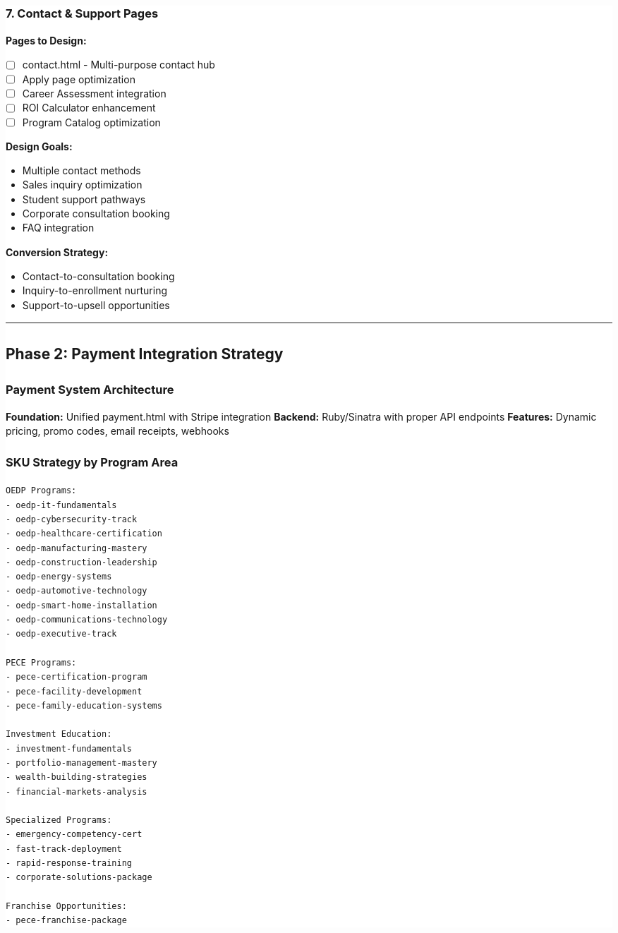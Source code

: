 
### 7. Contact & Support Pages
**Pages to Design:**
- [ ] contact.html - Multi-purpose contact hub
- [ ] Apply page optimization
- [ ] Career Assessment integration
- [ ] ROI Calculator enhancement
- [ ] Program Catalog optimization

**Design Goals:**
- Multiple contact methods
- Sales inquiry optimization
- Student support pathways
- Corporate consultation booking
- FAQ integration

**Conversion Strategy:**
- Contact-to-consultation booking
- Inquiry-to-enrollment nurturing
- Support-to-upsell opportunities

---

## Phase 2: Payment Integration Strategy

### Payment System Architecture
**Foundation:** Unified payment.html with Stripe integration
**Backend:** Ruby/Sinatra with proper API endpoints
**Features:** Dynamic pricing, promo codes, email receipts, webhooks

### SKU Strategy by Program Area
```
OEDP Programs:
- oedp-it-fundamentals
- oedp-cybersecurity-track
- oedp-healthcare-certification
- oedp-manufacturing-mastery
- oedp-construction-leadership
- oedp-energy-systems
- oedp-automotive-technology
- oedp-smart-home-installation
- oedp-communications-technology
- oedp-executive-track

PECE Programs:
- pece-certification-program
- pece-facility-development
- pece-family-education-systems

Investment Education:
- investment-fundamentals
- portfolio-management-mastery
- wealth-building-strategies
- financial-markets-analysis

Specialized Programs:
- emergency-competency-cert
- fast-track-deployment
- rapid-response-training
- corporate-solutions-package

Franchise Opportunities:
- pece-franchise-package
```